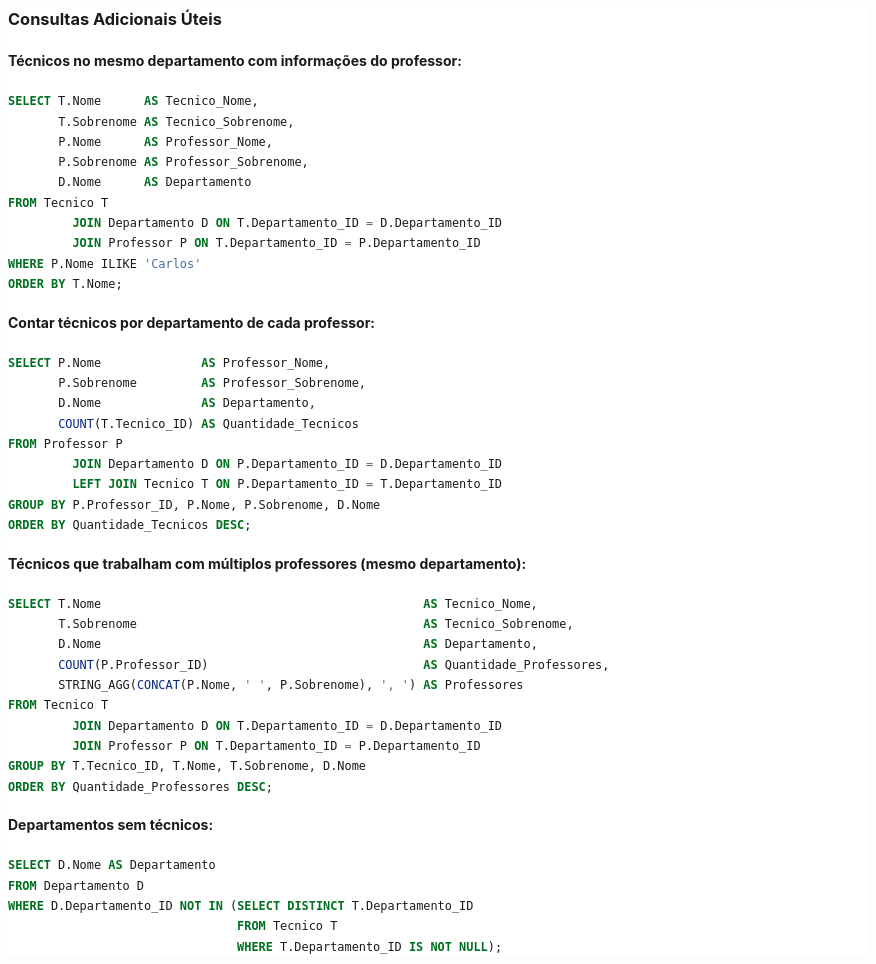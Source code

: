 ### Consultas Adicionais Úteis

#### Técnicos no mesmo departamento com informações do professor:

```sql
SELECT T.Nome      AS Tecnico_Nome,
       T.Sobrenome AS Tecnico_Sobrenome,
       P.Nome      AS Professor_Nome,
       P.Sobrenome AS Professor_Sobrenome,
       D.Nome      AS Departamento
FROM Tecnico T
         JOIN Departamento D ON T.Departamento_ID = D.Departamento_ID
         JOIN Professor P ON T.Departamento_ID = P.Departamento_ID
WHERE P.Nome ILIKE 'Carlos'
ORDER BY T.Nome;
```

#### Contar técnicos por departamento de cada professor:

```sql
SELECT P.Nome              AS Professor_Nome,
       P.Sobrenome         AS Professor_Sobrenome,
       D.Nome              AS Departamento,
       COUNT(T.Tecnico_ID) AS Quantidade_Tecnicos
FROM Professor P
         JOIN Departamento D ON P.Departamento_ID = D.Departamento_ID
         LEFT JOIN Tecnico T ON P.Departamento_ID = T.Departamento_ID
GROUP BY P.Professor_ID, P.Nome, P.Sobrenome, D.Nome
ORDER BY Quantidade_Tecnicos DESC;
```

#### Técnicos que trabalham com múltiplos professores (mesmo departamento):

```sql
SELECT T.Nome                                             AS Tecnico_Nome,
       T.Sobrenome                                        AS Tecnico_Sobrenome,
       D.Nome                                             AS Departamento,
       COUNT(P.Professor_ID)                              AS Quantidade_Professores,
       STRING_AGG(CONCAT(P.Nome, ' ', P.Sobrenome), ', ') AS Professores
FROM Tecnico T
         JOIN Departamento D ON T.Departamento_ID = D.Departamento_ID
         JOIN Professor P ON T.Departamento_ID = P.Departamento_ID
GROUP BY T.Tecnico_ID, T.Nome, T.Sobrenome, D.Nome
ORDER BY Quantidade_Professores DESC;
```

#### Departamentos sem técnicos:

```sql
SELECT D.Nome AS Departamento
FROM Departamento D
WHERE D.Departamento_ID NOT IN (SELECT DISTINCT T.Departamento_ID
                                FROM Tecnico T
                                WHERE T.Departamento_ID IS NOT NULL);
```
